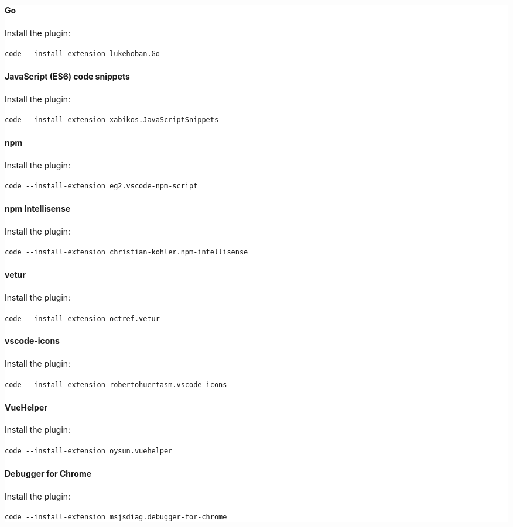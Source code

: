 #### Go

Install the plugin:

```plain
code --install-extension lukehoban.Go
```

#### JavaScript (ES6) code snippets

Install the plugin:

```plain
code --install-extension xabikos.JavaScriptSnippets
```

#### npm

Install the plugin:

```plain
code --install-extension eg2.vscode-npm-script
```

#### npm Intellisense

Install the plugin:

```plain
code --install-extension christian-kohler.npm-intellisense
```

#### vetur

Install the plugin:

```plain
code --install-extension octref.vetur
```

#### vscode-icons

Install the plugin:

```plain
code --install-extension robertohuertasm.vscode-icons
```

#### VueHelper

Install the plugin:

```plain
code --install-extension oysun.vuehelper
```

#### Debugger for Chrome

Install the plugin:

```plain
code --install-extension msjsdiag.debugger-for-chrome
```
